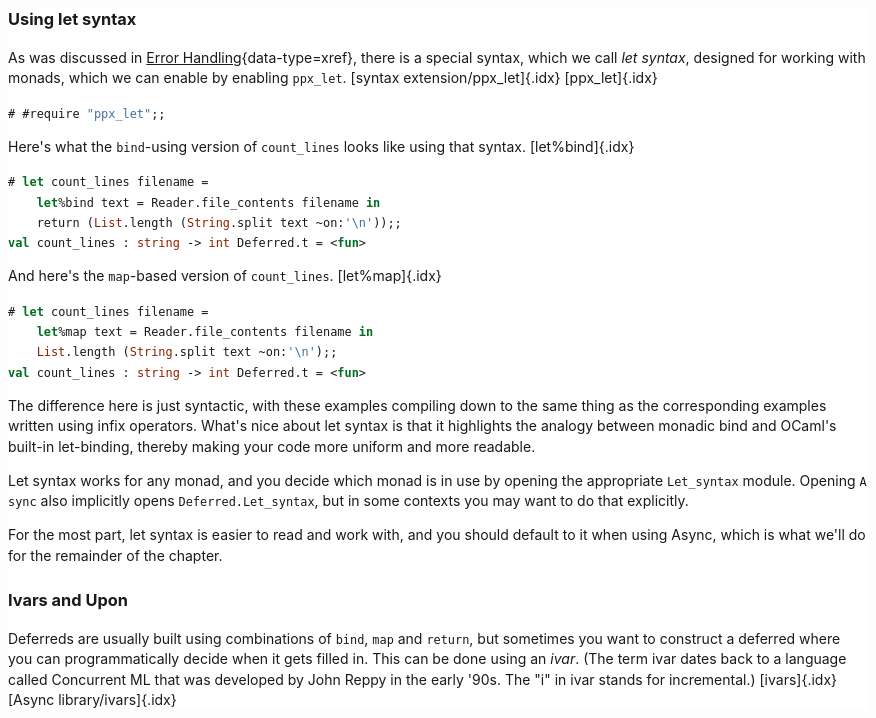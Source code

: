 ### Using let syntax

As was discussed in [Error
Handling](error-handling.html#bind-and-other-error-handling-idioms){data-type=xref},
there is a special syntax, which we call *let syntax*, designed for
working with monads, which we can enable by enabling `ppx_let`.
[syntax extension/ppx_let]{.idx}
[ppx_let]{.idx}


```ocaml env=main
# #require "ppx_let";;
```

Here's what the `bind`-using version of `count_lines` looks like using
that syntax.
[let%bind]{.idx}

```ocaml env=main
# let count_lines filename =
    let%bind text = Reader.file_contents filename in
    return (List.length (String.split text ~on:'\n'));;
val count_lines : string -> int Deferred.t = <fun>
```

And here's the `map`-based version of `count_lines`.
[let%map]{.idx}

```ocaml env=main
# let count_lines filename =
    let%map text = Reader.file_contents filename in
    List.length (String.split text ~on:'\n');;
val count_lines : string -> int Deferred.t = <fun>
```

The difference here is just syntactic, with these examples compiling
down to the same thing as the corresponding examples written using
infix operators.  What's nice about let syntax is that it highlights
the analogy between monadic bind and OCaml's built-in let-binding,
thereby making your code more uniform and more readable.

Let syntax works for any monad, and you decide which monad is in use
by opening the appropriate `Let_syntax` module. Opening `Async` also
implicitly opens `Deferred.Let_syntax`, but in some contexts you may
want to do that explicitly.

For the most part, let syntax is easier to read and work with, and you
should default to it when using Async, which is what we'll do for the
remainder of the chapter.

### Ivars and Upon

Deferreds are usually built using combinations of `bind`, `map` and `return`,
but sometimes you want to construct a deferred where you can programmatically
decide when it gets filled in. This can be done using an *ivar*. (The term
ivar dates back to a language called Concurrent ML that was developed by John
Reppy in the early '90s. The "i" in ivar stands for incremental.)
[ivars]{.idx}[Async library/ivars]{.idx}
